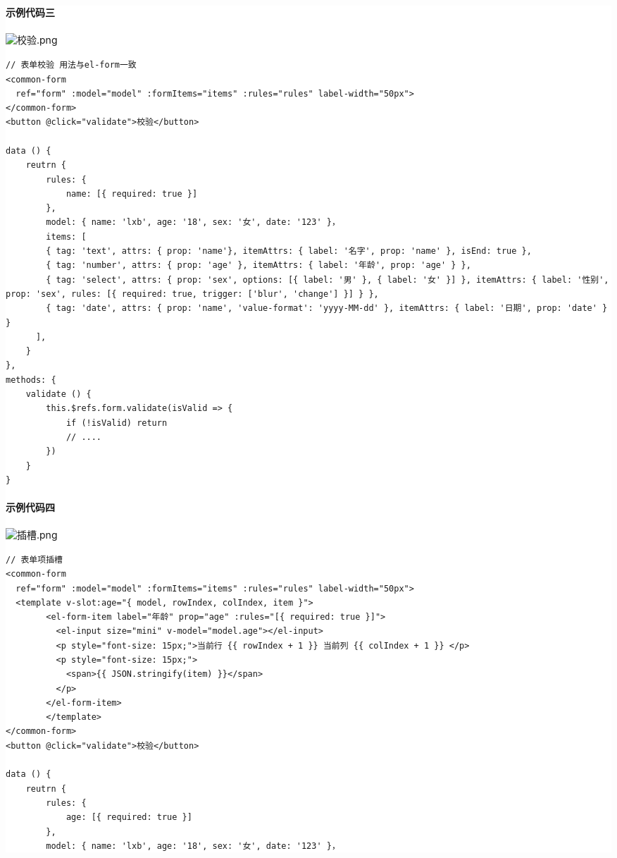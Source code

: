 #### 示例代码三

![校验.png](https://i.loli.net/2021/01/25/tmZT4zgd6L2pcEX.png)

```vue
// 表单校验 用法与el-form一致
<common-form 
  ref="form" :model="model" :formItems="items" :rules="rules" label-width="50px">
</common-form>
<button @click="validate">校验</button>

data () {
	reutrn { 
		rules: {
			name: [{ required: true }]
		},
		model: { name: 'lxb', age: '18', sex: '女', date: '123' }，
		items: [
        { tag: 'text', attrs: { prop: 'name'}, itemAttrs: { label: '名字', prop: 'name' }, isEnd: true },
        { tag: 'number', attrs: { prop: 'age' }, itemAttrs: { label: '年龄', prop: 'age' } },
        { tag: 'select', attrs: { prop: 'sex', options: [{ label: '男' }, { label: '女' }] }, itemAttrs: { label: '性别', prop: 'sex', rules: [{ required: true, trigger: ['blur', 'change'] }] } },
        { tag: 'date', attrs: { prop: 'name', 'value-format': 'yyyy-MM-dd' }, itemAttrs: { label: '日期', prop: 'date' } }
      ],
	}
},
methods: {
	validate () {
		this.$refs.form.validate(isValid => {
			if (!isValid) return
			// ....
		})
	}
}
```

#### 示例代码四

![插槽.png](https://i.loli.net/2021/01/25/U34tMcTSGEyZXBA.png)

```vue
// 表单项插槽
<common-form 
  ref="form" :model="model" :formItems="items" :rules="rules" label-width="50px">
  <template v-slot:age="{ model, rowIndex, colIndex, item }">
        <el-form-item label="年龄" prop="age" :rules="[{ required: true }]">
          <el-input size="mini" v-model="model.age"></el-input>
          <p style="font-size: 15px;">当前行 {{ rowIndex + 1 }} 当前列 {{ colIndex + 1 }} </p>
          <p style="font-size: 15px;">
            <span>{{ JSON.stringify(item) }}</span>
          </p>
        </el-form-item>
        </template>
</common-form>
<button @click="validate">校验</button>

data () {
	reutrn { 
		rules: {
			age: [{ required: true }]
		},
		model: { name: 'lxb', age: '18', sex: '女', date: '123' }，
```